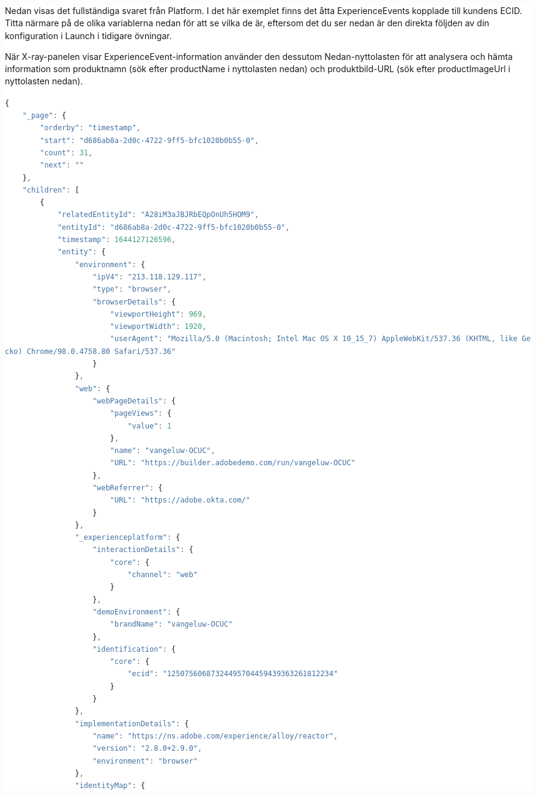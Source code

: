Nedan visas det fullständiga svaret från Platform. I det här exemplet finns det åtta ExperienceEvents kopplade till kundens ECID. Titta närmare på de olika variablerna nedan för att se vilka de är, eftersom det du ser nedan är den direkta följden av din konfiguration i Launch i tidigare övningar.

När X-ray-panelen visar ExperienceEvent-information använder den dessutom Nedan-nyttolasten för att analysera och hämta information som produktnamn (sök efter productName i nyttolasten nedan) och produktbild-URL (sök efter productImageUrl i nyttolasten nedan).

```javascript
{
    "_page": {
        "orderby": "timestamp",
        "start": "d686ab8a-2d0c-4722-9ff5-bfc1020b0b55-0",
        "count": 31,
        "next": ""
    },
    "children": [
        {
            "relatedEntityId": "A28iM3aJBJRbEQpOnUh5HOM9",
            "entityId": "d686ab8a-2d0c-4722-9ff5-bfc1020b0b55-0",
            "timestamp": 1644127126596,
            "entity": {
                "environment": {
                    "ipV4": "213.118.129.117",
                    "type": "browser",
                    "browserDetails": {
                        "viewportHeight": 969,
                        "viewportWidth": 1920,
                        "userAgent": "Mozilla/5.0 (Macintosh; Intel Mac OS X 10_15_7) AppleWebKit/537.36 (KHTML, like Gecko) Chrome/98.0.4758.80 Safari/537.36"
                    }
                },
                "web": {
                    "webPageDetails": {
                        "pageViews": {
                            "value": 1
                        },
                        "name": "vangeluw-OCUC",
                        "URL": "https://builder.adobedemo.com/run/vangeluw-OCUC"
                    },
                    "webReferrer": {
                        "URL": "https://adobe.okta.com/"
                    }
                },
                "_experienceplatform": {
                    "interactionDetails": {
                        "core": {
                            "channel": "web"
                        }
                    },
                    "demoEnvironment": {
                        "brandName": "vangeluw-OCUC"
                    },
                    "identification": {
                        "core": {
                            "ecid": "12507560687324495704459439363261812234"
                        }
                    }
                },
                "implementationDetails": {
                    "name": "https://ns.adobe.com/experience/alloy/reactor",
                    "version": "2.8.0+2.9.0",
                    "environment": "browser"
                },
                "identityMap": {
```